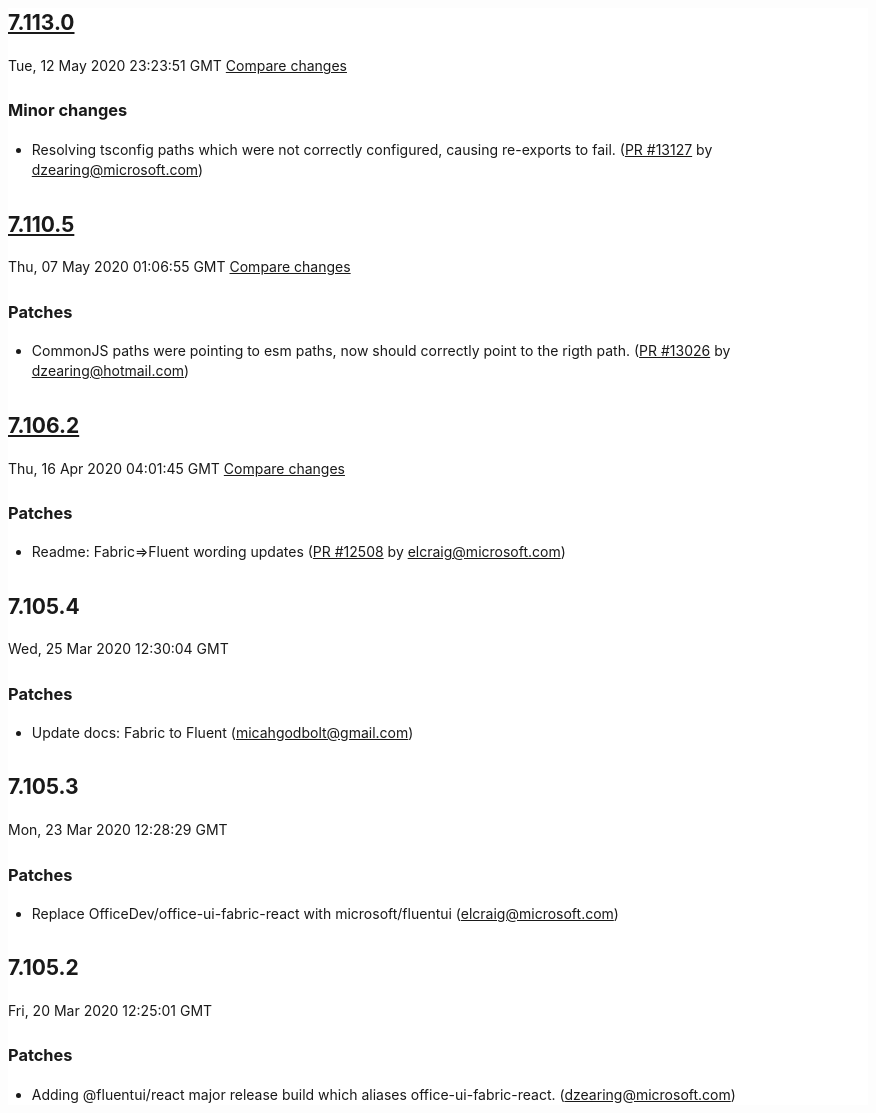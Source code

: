 ## [7.113.0](https://github.com/microsoft/fluentui/tree/@fluentui/react_v7.113.0)

Tue, 12 May 2020 23:23:51 GMT 
[Compare changes](https://github.com/microsoft/fluentui/compare/@fluentui/react_v7.111.1..@fluentui/react_v7.113.0)

### Minor changes

- Resolving tsconfig paths which were not correctly configured, causing re-exports to fail. ([PR #13127](https://github.com/microsoft/fluentui/pull/13127) by dzearing@microsoft.com)

## [7.110.5](https://github.com/microsoft/fluentui/tree/@fluentui/react_v7.110.5)

Thu, 07 May 2020 01:06:55 GMT 
[Compare changes](https://github.com/microsoft/fluentui/compare/@fluentui/react_v7.106.2..@fluentui/react_v7.110.5)

### Patches

- CommonJS paths were pointing to esm paths, now should correctly point to the rigth path. ([PR #13026](https://github.com/microsoft/fluentui/pull/13026) by dzearing@hotmail.com)

## [7.106.2](https://github.com/microsoft/fluentui/tree/@fluentui/react_v7.106.2)

Thu, 16 Apr 2020 04:01:45 GMT 
[Compare changes](https://github.com/microsoft/fluentui/compare/@fluentui/react_v7.106.0..@fluentui/react_v7.106.2)

### Patches

- Readme: Fabric=>Fluent wording updates ([PR #12508](https://github.com/microsoft/fluentui/pull/12508) by elcraig@microsoft.com)

## 7.105.4
Wed, 25 Mar 2020 12:30:04 GMT

### Patches

- Update docs: Fabric to Fluent (micahgodbolt@gmail.com)
## 7.105.3
Mon, 23 Mar 2020 12:28:29 GMT

### Patches

- Replace OfficeDev/office-ui-fabric-react with microsoft/fluentui (elcraig@microsoft.com)
## 7.105.2
Fri, 20 Mar 2020 12:25:01 GMT

### Patches

- Adding @fluentui/react major release build which aliases office-ui-fabric-react. (dzearing@microsoft.com)
